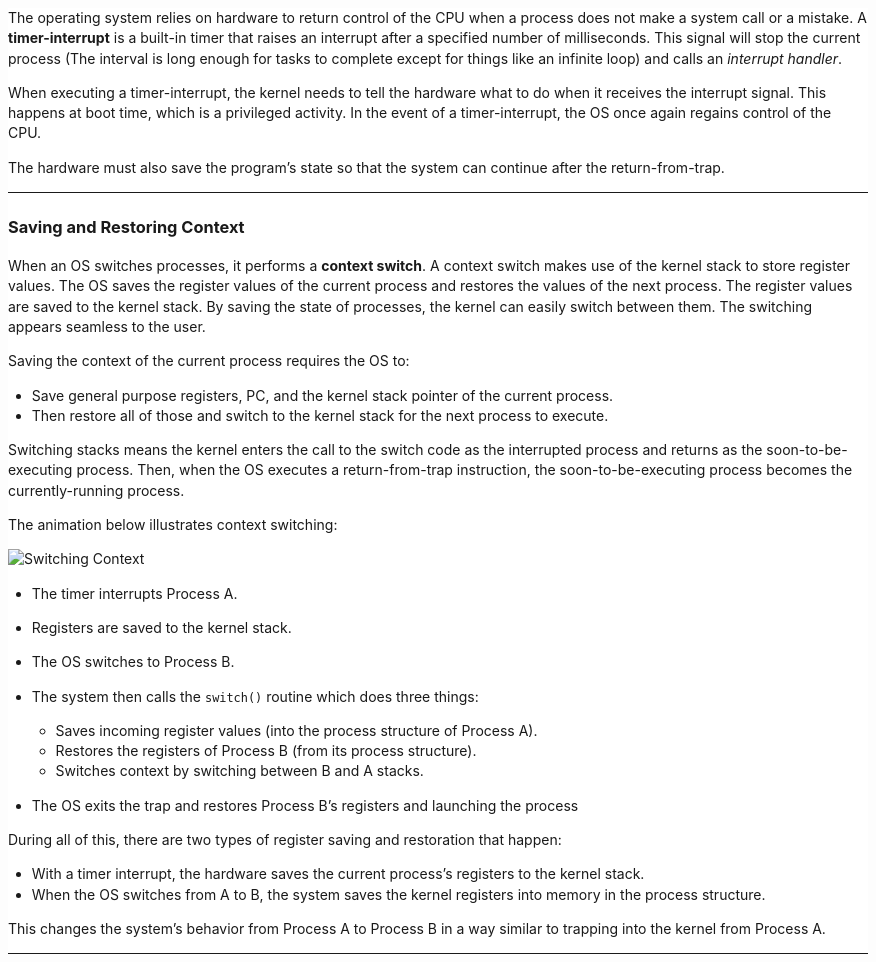 The operating system relies on hardware to return control of the CPU when a process does not make a system call or a mistake. A **timer-interrupt** is a built-in timer that raises an interrupt after a specified number of milliseconds. This signal will stop the current process (The interval is long enough for tasks to complete except for things like an infinite loop) and calls an _interrupt handler_.

When executing a timer-interrupt, the kernel needs to tell the hardware what to do when it receives the interrupt signal. This happens at boot time, which is a privileged activity. In the event of a timer-interrupt, the OS once again regains control of the CPU.

The hardware must also save the program’s state so that the system can continue after the return-from-trap.

---

### Saving and Restoring Context

When an OS switches processes, it performs a **context switch**. A context switch makes use of the kernel stack to store register values. The OS saves the register values of the current process and restores the values of the next process. The register values are saved to the kernel stack. By saving the state of processes, the kernel can easily switch between them. The switching appears seamless to the user.

Saving the context of the current process requires the OS to:

- Save general purpose registers, PC, and the kernel stack pointer of the current process.
- Then restore all of those and switch to the kernel stack for the next process to execute.

Switching stacks means the kernel enters the call to the switch code as the interrupted process and returns as the soon-to-be-executing process. Then, when the OS executes a return-from-trap instruction, the soon-to-be-executing process becomes the currently-running process.

The animation below illustrates context switching:

![Switching Context](/images/os-timer-interrupt-switch-context.gif)

- The timer interrupts Process A.
- Registers are saved to the kernel stack.
- The OS switches to Process B.

- The system then calls the `switch()` routine which does three things:

  - Saves incoming register values (into the process structure of Process A).
  - Restores the registers of Process B (from its process structure).
  - Switches context by switching between B and A stacks.

- The OS exits the trap and restores Process B’s registers and launching the process

During all of this, there are two types of register saving and restoration that happen:

- With a timer interrupt, the hardware saves the current process’s registers to the kernel stack.
- When the OS switches from A to B, the system saves the kernel registers into memory in the process structure.

This changes the system’s behavior from Process A to Process B in a way similar to trapping into the kernel from Process A.

---
